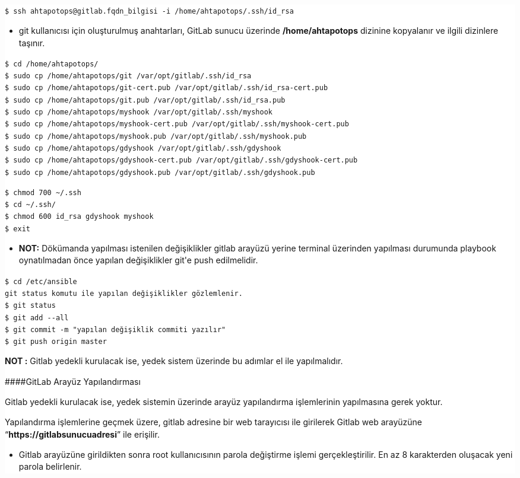 ```
$ ssh ahtapotops@gitlab.fqdn_bilgisi -i /home/ahtapotops/.ssh/id_rsa
```
* git kullanıcısı için oluşturulmuş anahtarları, GitLab sunucu üzerinde **/home/ahtapotops** dizinine kopyalanır ve ilgili dizinlere taşınır.

``` 
$ cd /home/ahtapotops/
$ sudo cp /home/ahtapotops/git /var/opt/gitlab/.ssh/id_rsa  
$ sudo cp /home/ahtapotops/git-cert.pub /var/opt/gitlab/.ssh/id_rsa-cert.pub
$ sudo cp /home/ahtapotops/git.pub /var/opt/gitlab/.ssh/id_rsa.pub
$ sudo cp /home/ahtapotops/myshook /var/opt/gitlab/.ssh/myshook  
$ sudo cp /home/ahtapotops/myshook-cert.pub /var/opt/gitlab/.ssh/myshook-cert.pub
$ sudo cp /home/ahtapotops/myshook.pub /var/opt/gitlab/.ssh/myshook.pub
$ sudo cp /home/ahtapotops/gdyshook /var/opt/gitlab/.ssh/gdyshook   
$ sudo cp /home/ahtapotops/gdyshook-cert.pub /var/opt/gitlab/.ssh/gdyshook-cert.pub
$ sudo cp /home/ahtapotops/gdyshook.pub /var/opt/gitlab/.ssh/gdyshook.pub
```
```
$ chmod 700 ~/.ssh
$ cd ~/.ssh/
$ chmod 600 id_rsa gdyshook myshook
$ exit
```

* **NOT:** Dökümanda yapılması istenilen değişiklikler gitlab arayüzü yerine terminal üzerinden yapılması durumunda playbook oynatılmadan önce yapılan değişiklikler git'e push edilmelidir.

```
$ cd /etc/ansible
git status komutu ile yapılan değişiklikler gözlemlenir.
$ git status
$ git add --all
$ git commit -m "yapılan değişiklik commiti yazılır"
$ git push origin master
```


**NOT :** Gitlab yedekli kurulacak ise, yedek sistem üzerinde bu adımlar el ile yapılmalıdır.


####GitLab Arayüz Yapılandırması

Gitlab yedekli kurulacak ise, yedek sistemin üzerinde arayüz yapılandırma işlemlerinin yapılmasına gerek yoktur.

Yapılandırma işlemlerine geçmek üzere, gitlab adresine bir web tarayıcısı ile girilerek Gitlab web arayüzüne “**https://gitlabsunucuadresi**” ile erişilir. 

* Gitlab arayüzüne girildikten sonra root kullanıcısının parola değiştirme işlemi gerçekleştirilir. En az 8 karakterden oluşacak yeni parola belirlenir.
